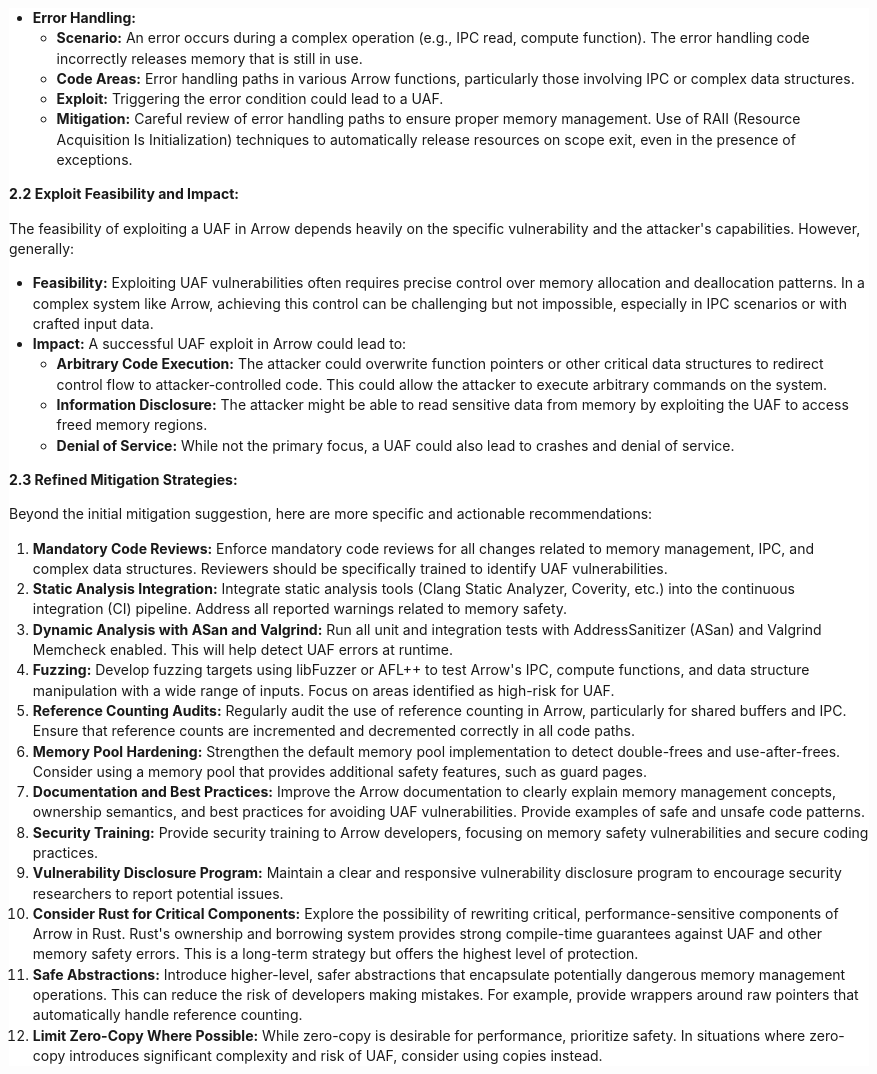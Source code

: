 * **Error Handling:**
    * **Scenario:** An error occurs during a complex operation (e.g., IPC read, compute function).  The error handling code incorrectly releases memory that is still in use.
    * **Code Areas:**  Error handling paths in various Arrow functions, particularly those involving IPC or complex data structures.
    * **Exploit:**  Triggering the error condition could lead to a UAF.
    * **Mitigation:**  Careful review of error handling paths to ensure proper memory management.  Use of RAII (Resource Acquisition Is Initialization) techniques to automatically release resources on scope exit, even in the presence of exceptions.

**2.2 Exploit Feasibility and Impact:**

The feasibility of exploiting a UAF in Arrow depends heavily on the specific vulnerability and the attacker's capabilities.  However, generally:

*   **Feasibility:**  Exploiting UAF vulnerabilities often requires precise control over memory allocation and deallocation patterns.  In a complex system like Arrow, achieving this control can be challenging but not impossible, especially in IPC scenarios or with crafted input data.
*   **Impact:**  A successful UAF exploit in Arrow could lead to:
    *   **Arbitrary Code Execution:**  The attacker could overwrite function pointers or other critical data structures to redirect control flow to attacker-controlled code.  This could allow the attacker to execute arbitrary commands on the system.
    *   **Information Disclosure:**  The attacker might be able to read sensitive data from memory by exploiting the UAF to access freed memory regions.
    *   **Denial of Service:**  While not the primary focus, a UAF could also lead to crashes and denial of service.

**2.3 Refined Mitigation Strategies:**

Beyond the initial mitigation suggestion, here are more specific and actionable recommendations:

1.  **Mandatory Code Reviews:**  Enforce mandatory code reviews for all changes related to memory management, IPC, and complex data structures.  Reviewers should be specifically trained to identify UAF vulnerabilities.
2.  **Static Analysis Integration:**  Integrate static analysis tools (Clang Static Analyzer, Coverity, etc.) into the continuous integration (CI) pipeline.  Address all reported warnings related to memory safety.
3.  **Dynamic Analysis with ASan and Valgrind:**  Run all unit and integration tests with AddressSanitizer (ASan) and Valgrind Memcheck enabled.  This will help detect UAF errors at runtime.
4.  **Fuzzing:**  Develop fuzzing targets using libFuzzer or AFL++ to test Arrow's IPC, compute functions, and data structure manipulation with a wide range of inputs.  Focus on areas identified as high-risk for UAF.
5.  **Reference Counting Audits:**  Regularly audit the use of reference counting in Arrow, particularly for shared buffers and IPC.  Ensure that reference counts are incremented and decremented correctly in all code paths.
6.  **Memory Pool Hardening:**  Strengthen the default memory pool implementation to detect double-frees and use-after-frees.  Consider using a memory pool that provides additional safety features, such as guard pages.
7.  **Documentation and Best Practices:**  Improve the Arrow documentation to clearly explain memory management concepts, ownership semantics, and best practices for avoiding UAF vulnerabilities.  Provide examples of safe and unsafe code patterns.
8.  **Security Training:**  Provide security training to Arrow developers, focusing on memory safety vulnerabilities and secure coding practices.
9.  **Vulnerability Disclosure Program:**  Maintain a clear and responsive vulnerability disclosure program to encourage security researchers to report potential issues.
10. **Consider Rust for Critical Components:** Explore the possibility of rewriting critical, performance-sensitive components of Arrow in Rust. Rust's ownership and borrowing system provides strong compile-time guarantees against UAF and other memory safety errors. This is a long-term strategy but offers the highest level of protection.
11. **Safe Abstractions:** Introduce higher-level, safer abstractions that encapsulate potentially dangerous memory management operations.  This can reduce the risk of developers making mistakes. For example, provide wrappers around raw pointers that automatically handle reference counting.
12. **Limit Zero-Copy Where Possible:** While zero-copy is desirable for performance, prioritize safety.  In situations where zero-copy introduces significant complexity and risk of UAF, consider using copies instead.

